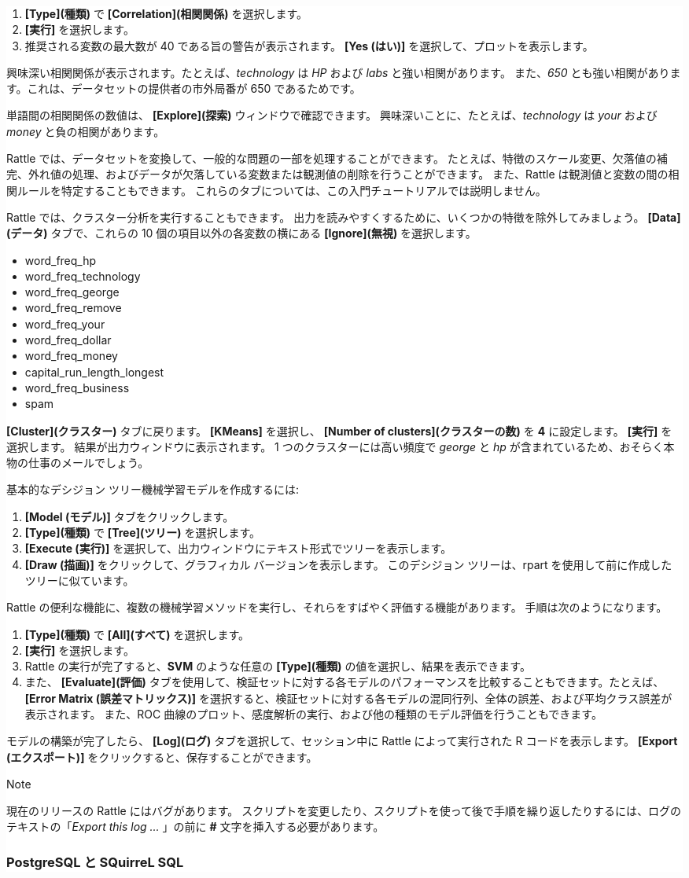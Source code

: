 1. **[Type]\(種類\)** で **[Correlation]\(相関関係\)** を選択します。
1. **[実行]** を選択します。
1. 推奨される変数の最大数が 40 である旨の警告が表示されます。 **[Yes (はい)]** を選択して、プロットを表示します。

興味深い相関関係が表示されます。たとえば、_technology_ は _HP_ および _labs_ と強い相関があります。 また、_650_ とも強い相関があります。これは、データセットの提供者の市外局番が 650 であるためです。

単語間の相関関係の数値は、 **[Explore]\(探索\)** ウィンドウで確認できます。 興味深いことに、たとえば、_technology_ は _your_ および _money_ と負の相関があります。

Rattle では、データセットを変換して、一般的な問題の一部を処理することができます。 たとえば、特徴のスケール変更、欠落値の補完、外れ値の処理、およびデータが欠落している変数または観測値の削除を行うことができます。 また、Rattle は観測値と変数の間の相関ルールを特定することもできます。 これらのタブについては、この入門チュートリアルでは説明しません。

Rattle では、クラスター分析を実行することもできます。 出力を読みやすくするために、いくつかの特徴を除外してみましょう。 **[Data]\(データ\)** タブで、これらの 10 個の項目以外の各変数の横にある **[Ignore]\(無視\)** を選択します。

* word_freq_hp
* word_freq_technology
* word_freq_george
* word_freq_remove
* word_freq_your
* word_freq_dollar
* word_freq_money
* capital_run_length_longest
* word_freq_business
* spam

**[Cluster]\(クラスター\)** タブに戻ります。 **[KMeans]** を選択し、 **[Number of clusters]\(クラスターの数\)** を **4** に設定します。 **[実行]** を選択します。 結果が出力ウィンドウに表示されます。 1 つのクラスターには高い頻度で _george_ と _hp_ が含まれているため、おそらく本物の仕事のメールでしょう。

基本的なデシジョン ツリー機械学習モデルを作成するには:

1. **[Model (モデル)]** タブをクリックします。
1. **[Type]\(種類\)** で **[Tree]\(ツリー\)** を選択します。
1. **[Execute (実行)]** を選択して、出力ウィンドウにテキスト形式でツリーを表示します。
1. **[Draw (描画)]** をクリックして、グラフィカル バージョンを表示します。 このデシジョン ツリーは、rpart を使用して前に作成したツリーに似ています。

Rattle の便利な機能に、複数の機械学習メソッドを実行し、それらをすばやく評価する機能があります。 手順は次のようになります。

1. **[Type]\(種類\)** で **[All]\(すべて\)** を選択します。
1. **[実行]** を選択します。
1. Rattle の実行が完了すると、**SVM** のような任意の **[Type]\(種類\)** の値を選択し、結果を表示できます。
1. また、 **[Evaluate]\(評価\)** タブを使用して、検証セットに対する各モデルのパフォーマンスを比較することもできます。たとえば、 **[Error Matrix (誤差マトリックス)]** を選択すると、検証セットに対する各モデルの混同行列、全体の誤差、および平均クラス誤差が表示されます。 また、ROC 曲線のプロット、感度解析の実行、および他の種類のモデル評価を行うこともできます。

モデルの構築が完了したら、 **[Log]\(ログ\)** タブを選択して、セッション中に Rattle によって実行された R コードを表示します。 **[Export (エクスポート)]** をクリックすると、保存することができます。

> [!NOTE]
> 現在のリリースの Rattle にはバグがあります。 スクリプトを変更したり、スクリプトを使って後で手順を繰り返したりするには、ログのテキストの「*Export this log ...* 」の前に **#** 文字を挿入する必要があります。

### <a name="postgresql-and-squirrel-sql"></a>PostgreSQL と SQuirreL SQL
